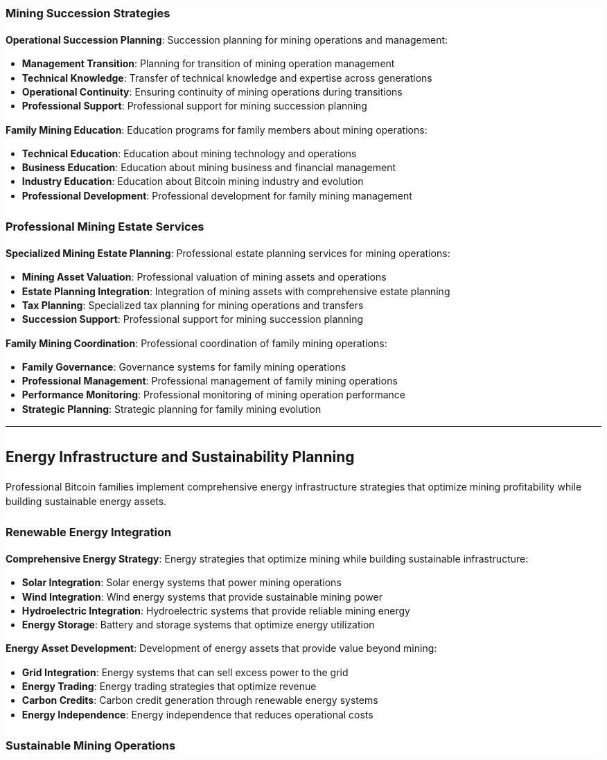 ### Mining Succession Strategies

**Operational Succession Planning**: Succession planning for mining operations and management:
- **Management Transition**: Planning for transition of mining operation management
- **Technical Knowledge**: Transfer of technical knowledge and expertise across generations
- **Operational Continuity**: Ensuring continuity of mining operations during transitions
- **Professional Support**: Professional support for mining succession planning

**Family Mining Education**: Education programs for family members about mining operations:
- **Technical Education**: Education about mining technology and operations
- **Business Education**: Education about mining business and financial management
- **Industry Education**: Education about Bitcoin mining industry and evolution
- **Professional Development**: Professional development for family mining management

### Professional Mining Estate Services

**Specialized Mining Estate Planning**: Professional estate planning services for mining operations:
- **Mining Asset Valuation**: Professional valuation of mining assets and operations
- **Estate Planning Integration**: Integration of mining assets with comprehensive estate planning
- **Tax Planning**: Specialized tax planning for mining operations and transfers
- **Succession Support**: Professional support for mining succession planning

**Family Mining Coordination**: Professional coordination of family mining operations:
- **Family Governance**: Governance systems for family mining operations
- **Professional Management**: Professional management of family mining operations
- **Performance Monitoring**: Professional monitoring of mining operation performance
- **Strategic Planning**: Strategic planning for family mining evolution

---

## Energy Infrastructure and Sustainability Planning

Professional Bitcoin families implement comprehensive energy infrastructure strategies that optimize mining profitability while building sustainable energy assets.

### Renewable Energy Integration

**Comprehensive Energy Strategy**: Energy strategies that optimize mining while building sustainable infrastructure:
- **Solar Integration**: Solar energy systems that power mining operations
- **Wind Integration**: Wind energy systems that provide sustainable mining power
- **Hydroelectric Integration**: Hydroelectric systems that provide reliable mining energy
- **Energy Storage**: Battery and storage systems that optimize energy utilization

**Energy Asset Development**: Development of energy assets that provide value beyond mining:
- **Grid Integration**: Energy systems that can sell excess power to the grid
- **Energy Trading**: Energy trading strategies that optimize revenue
- **Carbon Credits**: Carbon credit generation through renewable energy systems
- **Energy Independence**: Energy independence that reduces operational costs

### Sustainable Mining Operations

